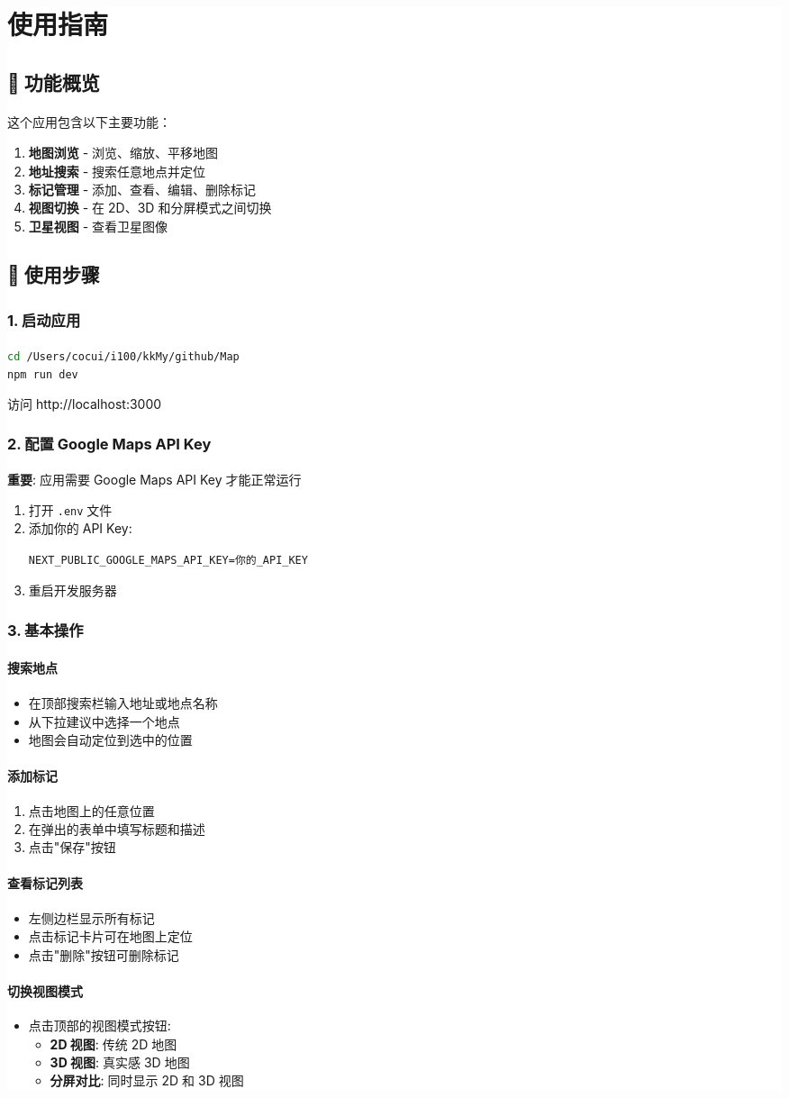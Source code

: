 # 使用指南

## 🎯 功能概览

这个应用包含以下主要功能：

1. **地图浏览** - 浏览、缩放、平移地图
2. **地址搜索** - 搜索任意地点并定位
3. **标记管理** - 添加、查看、编辑、删除标记
4. **视图切换** - 在 2D、3D 和分屏模式之间切换
5. **卫星视图** - 查看卫星图像

## 📖 使用步骤

### 1. 启动应用

```bash
cd /Users/cocui/i100/kkMy/github/Map
npm run dev
```

访问 http://localhost:3000

### 2. 配置 Google Maps API Key

**重要**: 应用需要 Google Maps API Key 才能正常运行

1. 打开 `.env` 文件
2. 添加你的 API Key:
   ```env
   NEXT_PUBLIC_GOOGLE_MAPS_API_KEY=你的_API_KEY
   ```
3. 重启开发服务器

### 3. 基本操作

#### 搜索地点
- 在顶部搜索栏输入地址或地点名称
- 从下拉建议中选择一个地点
- 地图会自动定位到选中的位置

#### 添加标记
1. 点击地图上的任意位置
2. 在弹出的表单中填写标题和描述
3. 点击"保存"按钮

#### 查看标记列表
- 左侧边栏显示所有标记
- 点击标记卡片可在地图上定位
- 点击"删除"按钮可删除标记

#### 切换视图模式
- 点击顶部的视图模式按钮:
  - **2D 视图**: 传统 2D 地图
  - **3D 视图**: 真实感 3D 地图
  - **分屏对比**: 同时显示 2D 和 3D 视图
